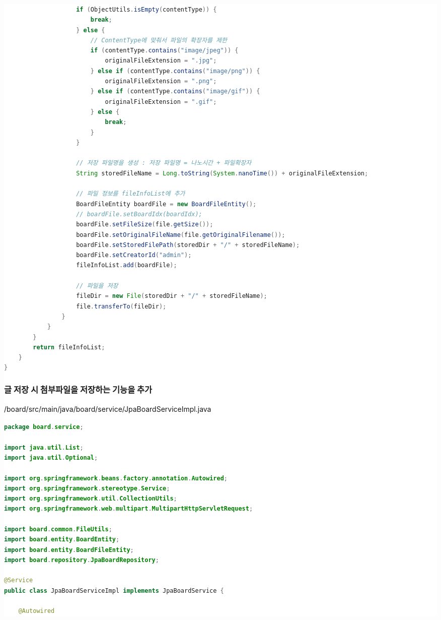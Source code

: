 ```java
					if (ObjectUtils.isEmpty(contentType)) {
						break;
					} else {
						// ContentType에 맞춰서 파일의 확장자를 제한
						if (contentType.contains("image/jpeg")) {
							originalFileExtension = ".jpg";
						} else if (contentType.contains("image/png")) {
							originalFileExtension = ".png";
						} else if (contentType.contains("image/gif")) {
							originalFileExtension = ".gif";
						} else {
							break;
						}
					}
					
					// 저장 파일명을 생성 : 저장 파일명 = 나노시간 + 파일확장자
					String storedFileName = Long.toString(System.nanoTime()) + originalFileExtension;
					
					// 파일 정보를 fileInfoList에 추가
					BoardFileEntity boardFile = new BoardFileEntity();
					// boardFile.setBoardIdx(boardIdx);
					boardFile.setFileSize(file.getSize());
					boardFile.setOriginalFileName(file.getOriginalFilename());
					boardFile.setStoredFilePath(storedDir + "/" + storedFileName);
					boardFile.setCreatorId("admin");
					fileInfoList.add(boardFile);					
					
					// 파일을 저장
					fileDir = new File(storedDir + "/" + storedFileName);
					file.transferTo(fileDir);
				}
			}
		}		
		return fileInfoList;
	}
}
```



### 글 저장 시 첨부파일을 저장하는 기능을 추가

/board/src/main/java/board/service/JpaBoardServiceImpl.java

```java
package board.service;

import java.util.List;
import java.util.Optional;

import org.springframework.beans.factory.annotation.Autowired;
import org.springframework.stereotype.Service;
import org.springframework.util.CollectionUtils;
import org.springframework.web.multipart.MultipartHttpServletRequest;

import board.common.FileUtils;
import board.entity.BoardEntity;
import board.entity.BoardFileEntity;
import board.repository.JpaBoardRepository;

@Service
public class JpaBoardServiceImpl implements JpaBoardService {
	
	@Autowired
```